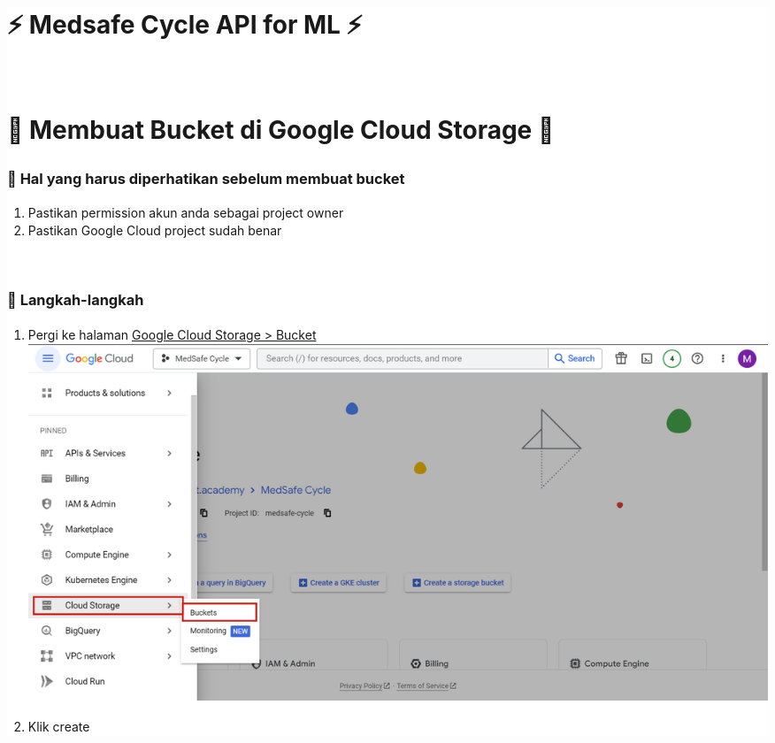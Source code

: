 # :zap: **Medsafe Cycle API for ML** :zap:
<br>

# :large_blue_circle: **Membuat Bucket di Google Cloud Storage** :large_blue_circle:

### :triangular_flag_on_post: **Hal yang harus diperhatikan sebelum membuat bucket** 
1. Pastikan permission akun anda sebagai project owner
2. Pastikan Google Cloud project sudah benar
<br>

### :rocket: **Langkah-langkah** 
1. Pergi ke halaman [Google Cloud Storage > Bucket](https://console.cloud.google.com/storage/browser?project=medsafe-cycle&prefix=&forceOnBucketsSortingFiltering=true)
    <img src="./images/1.png">

2. Klik create